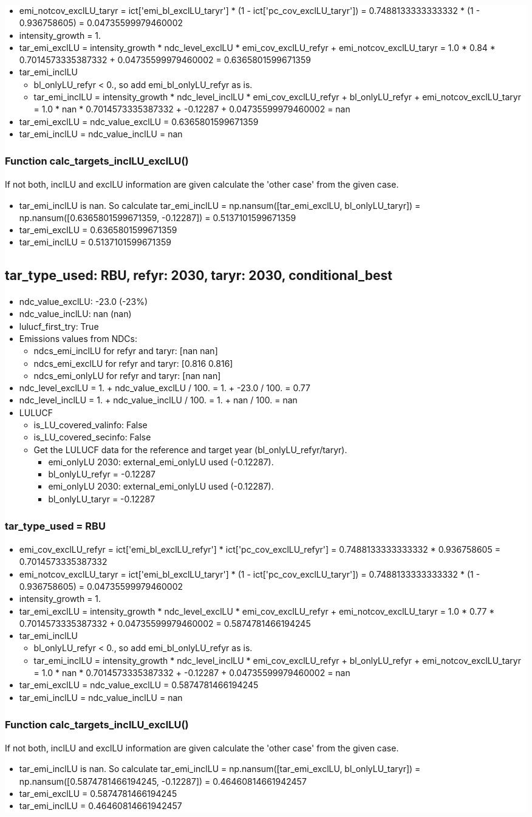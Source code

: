 - emi_notcov_exclLU_taryr = ict['emi_bl_exclLU_taryr'] * (1 - ict['pc_cov_exclLU_taryr']) = 0.7488133333333332 * (1 - 0.936758605) = 0.04735599979460002
- intensity_growth = 1.
- tar_emi_exclLU = intensity_growth * ndc_level_exclLU * emi_cov_exclLU_refyr + emi_notcov_exclLU_taryr = 1.0 * 0.84 * 0.7014573335387332 + 0.04735599979460002 = 0.6365801599671359
- tar_emi_inclLU
  - bl_onlyLU_refyr < 0., so add emi_bl_onlyLU_refyr as is.
  - tar_emi_inclLU = intensity_growth * ndc_level_inclLU * emi_cov_exclLU_refyr + bl_onlyLU_refyr + emi_notcov_exclLU_taryr = 1.0 * nan * 0.7014573335387332 + -0.12287 + 0.04735599979460002 = nan
- tar_emi_exclLU = ndc_value_exclLU = 0.6365801599671359
- tar_emi_inclLU = ndc_value_inclLU = nan
### Function calc_targets_inclLU_exclLU()
If not both, inclLU and exclLU information are given calculate the 'other case' from the given case.
- tar_emi_inclLU is nan. So calculate tar_emi_inclLU = np.nansum([tar_emi_exclLU, bl_onlyLU_taryr]) = np.nansum([0.6365801599671359, -0.12287]) = 0.5137101599671359
- tar_emi_exclLU = 0.6365801599671359
- tar_emi_inclLU = 0.5137101599671359

## tar_type_used: RBU, refyr: 2030, taryr: 2030, conditional_best
- ndc_value_exclLU: -23.0 (-23%)
- ndc_value_inclLU: nan (nan)
- lulucf_first_try: True
- Emissions values from NDCs:
  - ndcs_emi_inclLU for refyr and taryr: [nan nan]
  - ndcs_emi_exclLU for refyr and taryr: [0.816 0.816]
  - ndcs_emi_onlyLU for refyr and taryr: [nan nan]
- ndc_level_exclLU = 1. + ndc_value_exclLU / 100. = 1. + -23.0 / 100. = 0.77
- ndc_level_inclLU = 1. + ndc_value_inclLU / 100. = 1. + nan / 100. = nan
- LULUCF
  - is_LU_covered_valinfo: False
  - is_LU_covered_secinfo: False
  - Get the LULUCF data for the reference and target year (bl_onlyLU_refyr/taryr).
    - emi_onlyLU 2030: external_emi_onlyLU used (-0.12287).
    - bl_onlyLU_refyr = -0.12287
    - emi_onlyLU 2030: external_emi_onlyLU used (-0.12287).
    - bl_onlyLU_taryr = -0.12287
### tar_type_used = RBU
- emi_cov_exclLU_refyr = ict['emi_bl_exclLU_refyr'] * ict['pc_cov_exclLU_refyr'] = 0.7488133333333332 * 0.936758605 = 0.7014573335387332
- emi_notcov_exclLU_taryr = ict['emi_bl_exclLU_taryr'] * (1 - ict['pc_cov_exclLU_taryr']) = 0.7488133333333332 * (1 - 0.936758605) = 0.04735599979460002
- intensity_growth = 1.
- tar_emi_exclLU = intensity_growth * ndc_level_exclLU * emi_cov_exclLU_refyr + emi_notcov_exclLU_taryr = 1.0 * 0.77 * 0.7014573335387332 + 0.04735599979460002 = 0.5874781466194245
- tar_emi_inclLU
  - bl_onlyLU_refyr < 0., so add emi_bl_onlyLU_refyr as is.
  - tar_emi_inclLU = intensity_growth * ndc_level_inclLU * emi_cov_exclLU_refyr + bl_onlyLU_refyr + emi_notcov_exclLU_taryr = 1.0 * nan * 0.7014573335387332 + -0.12287 + 0.04735599979460002 = nan
- tar_emi_exclLU = ndc_value_exclLU = 0.5874781466194245
- tar_emi_inclLU = ndc_value_inclLU = nan
### Function calc_targets_inclLU_exclLU()
If not both, inclLU and exclLU information are given calculate the 'other case' from the given case.
- tar_emi_inclLU is nan. So calculate tar_emi_inclLU = np.nansum([tar_emi_exclLU, bl_onlyLU_taryr]) = np.nansum([0.5874781466194245, -0.12287]) = 0.46460814661942457
- tar_emi_exclLU = 0.5874781466194245
- tar_emi_inclLU = 0.46460814661942457